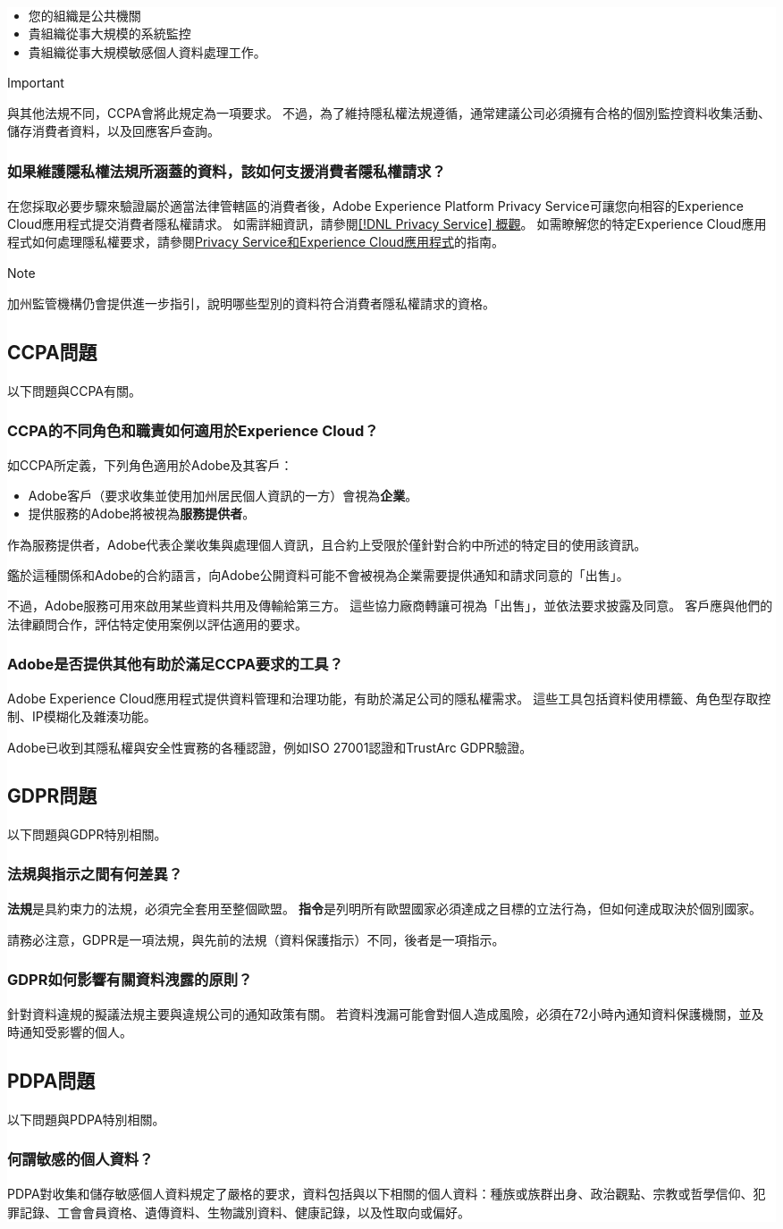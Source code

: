 * 您的組織是公共機關
* 貴組織從事大規模的系統監控
* 貴組織從事大規模敏感個人資料處理工作。

>[!IMPORTANT]
>
>與其他法規不同，CCPA會將此規定為一項要求。 不過，為了維持隱私權法規遵循，通常建議公司必須擁有合格的個別監控資料收集活動、儲存消費者資料，以及回應客戶查詢。

### 如果維護隱私權法規所涵蓋的資料，該如何支援消費者隱私權請求？

在您採取必要步驟來驗證屬於適當法律管轄區的消費者後，Adobe Experience Platform Privacy Service可讓您向相容的Experience Cloud應用程式提交消費者隱私權請求。 如需詳細資訊，請參閱[[!DNL Privacy Service] 概觀](../home.md)。 如需瞭解您的特定Experience Cloud應用程式如何處理隱私權要求，請參閱[Privacy Service和Experience Cloud應用程式](../experience-cloud-apps.md)的指南。

>[!NOTE]
>
>加州監管機構仍會提供進一步指引，說明哪些型別的資料符合消費者隱私權請求的資格。

## CCPA問題

以下問題與CCPA有關。

### CCPA的不同角色和職責如何適用於Experience Cloud？

如CCPA所定義，下列角色適用於Adobe及其客戶：

* Adobe客戶（要求收集並使用加州居民個人資訊的一方）會視為&#x200B;**企業**。
* 提供服務的Adobe將被視為&#x200B;**服務提供者**。

作為服務提供者，Adobe代表企業收集與處理個人資訊，且合約上受限於僅針對合約中所述的特定目的使用該資訊。

鑑於這種關係和Adobe的合約語言，向Adobe公開資料可能不會被視為企業需要提供通知和請求同意的「出售」。

不過，Adobe服務可用來啟用某些資料共用及傳輸給第三方。 這些協力廠商轉讓可視為「出售」，並依法要求披露及同意。 客戶應與他們的法律顧問合作，評估特定使用案例以評估適用的要求。

### Adobe是否提供其他有助於滿足CCPA要求的工具？

Adobe Experience Cloud應用程式提供資料管理和治理功能，有助於滿足公司的隱私權需求。 這些工具包括資料使用標籤、角色型存取控制、IP模糊化及雜湊功能。

Adobe已收到其隱私權與安全性實務的各種認證，例如ISO 27001認證和TrustArc GDPR驗證。

## GDPR問題

以下問題與GDPR特別相關。

### 法規與指示之間有何差異？

**法規**&#x200B;是具約束力的法規，必須完全套用至整個歐盟。 **指令**&#x200B;是列明所有歐盟國家必須達成之目標的立法行為，但如何達成取決於個別國家。

請務必注意，GDPR是一項法規，與先前的法規（資料保護指示）不同，後者是一項指示。

### GDPR如何影響有關資料洩露的原則？

針對資料違規的擬議法規主要與違規公司的通知政策有關。 若資料洩漏可能會對個人造成風險，必須在72小時內通知資料保護機關，並及時通知受影響的個人。

## PDPA問題

以下問題與PDPA特別相關。

### 何謂敏感的個人資料？

PDPA對收集和儲存敏感個人資料規定了嚴格的要求，資料包括與以下相關的個人資料：種族或族群出身、政治觀點、宗教或哲學信仰、犯罪記錄、工會會員資格、遺傳資料、生物識別資料、健康記錄，以及性取向或偏好。
